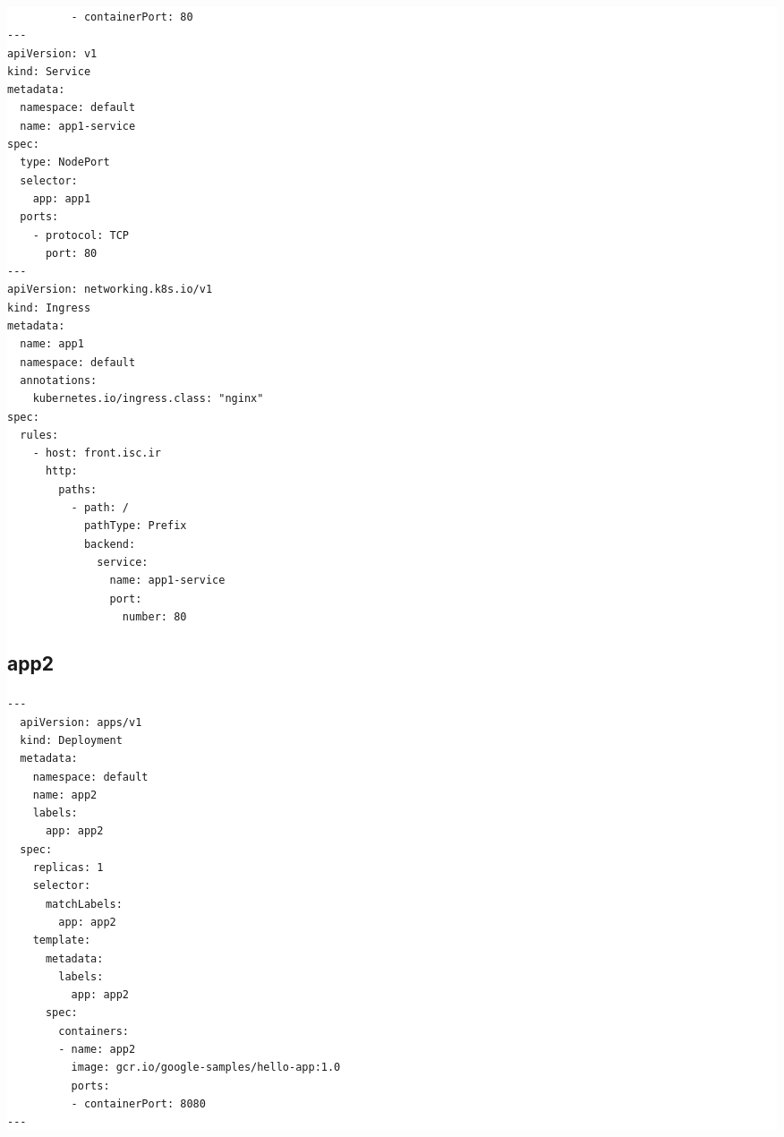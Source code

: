 ```
          - containerPort: 80
---
apiVersion: v1
kind: Service
metadata:
  namespace: default
  name: app1-service
spec:
  type: NodePort
  selector:
    app: app1
  ports:
    - protocol: TCP
      port: 80
---
apiVersion: networking.k8s.io/v1
kind: Ingress
metadata:
  name: app1
  namespace: default
  annotations:
    kubernetes.io/ingress.class: "nginx"
spec:
  rules:
    - host: front.isc.ir
      http:
        paths:
          - path: /
            pathType: Prefix
            backend:
              service:
                name: app1-service
                port:
                  number: 80
```
## app2

```
---
  apiVersion: apps/v1
  kind: Deployment
  metadata:
    namespace: default
    name: app2
    labels:
      app: app2
  spec:
    replicas: 1
    selector:
      matchLabels:
        app: app2
    template:
      metadata:
        labels:
          app: app2
      spec:
        containers:
        - name: app2
          image: gcr.io/google-samples/hello-app:1.0
          ports:
          - containerPort: 8080
---
```